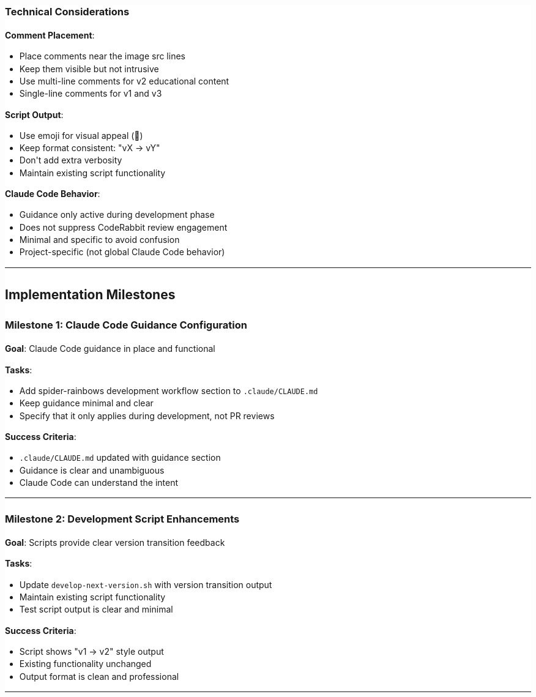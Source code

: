 ### Technical Considerations

**Comment Placement**:
- Place comments near the image src lines
- Keep them visible but not intrusive
- Use multi-line comments for v2 educational content
- Single-line comments for v1 and v3

**Script Output**:
- Use emoji for visual appeal (🔄)
- Keep format consistent: "vX → vY"
- Don't add extra verbosity
- Maintain existing script functionality

**Claude Code Behavior**:
- Guidance only active during development phase
- Does not suppress CodeRabbit review engagement
- Minimal and specific to avoid confusion
- Project-specific (not global Claude Code behavior)

---

## Implementation Milestones

### Milestone 1: Claude Code Guidance Configuration
**Goal**: Claude Code guidance in place and functional

**Tasks**:
- Add spider-rainbows development workflow section to `.claude/CLAUDE.md`
- Keep guidance minimal and clear
- Specify that it only applies during development, not PR reviews

**Success Criteria**:
- `.claude/CLAUDE.md` updated with guidance section
- Guidance is clear and unambiguous
- Claude Code can understand the intent

---

### Milestone 2: Development Script Enhancements
**Goal**: Scripts provide clear version transition feedback

**Tasks**:
- Update `develop-next-version.sh` with version transition output
- Maintain existing script functionality
- Test script output is clear and minimal

**Success Criteria**:
- Script shows "v1 → v2" style output
- Existing functionality unchanged
- Output format is clean and professional

---

